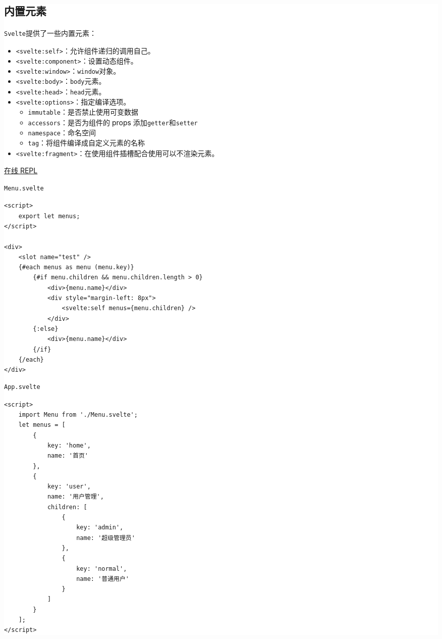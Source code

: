 ## 内置元素

`Svelte`提供了一些内置元素：

- `<svelte:self>`：允许组件递归的调用自己。
- `<svelte:component>`：设置动态组件。
- `<svelte:window>`：`window`对象。
- `<svelte:body>`：`body`元素。
- `<svelte:head>`：`head`元素。
- `<svelte:options>`：指定编译选项。
  - `immutable`：是否禁止使用可变数据
  - `accessors`：是否为组件的 props 添加`getter`和`setter`
  - `namespace`：命名空间
  - `tag`：将组件编译成自定义元素的名称
- `<svelte:fragment>`：在使用组件插槽配合使用可以不渲染元素。

[在线 REPL](https://svelte.dev/repl/d84cee4cf00048599ce7e4bda0d3f0d4?version=3.37.0)

`Menu.svelte`

```svelte
<script>
	export let menus;
</script>

<div>
	<slot name="test" />
	{#each menus as menu (menu.key)}
		{#if menu.children && menu.children.length > 0}
			<div>{menu.name}</div>
			<div style="margin-left: 8px">
				<svelte:self menus={menu.children} />
			</div>
		{:else}
			<div>{menu.name}</div>
		{/if}
	{/each}
</div>
```

`App.svelte`

```svelte
<script>
	import Menu from './Menu.svelte';
	let menus = [
		{
			key: 'home',
			name: '首页'
		},
		{
			key: 'user',
			name: '用户管理',
			children: [
				{
					key: 'admin',
					name: '超级管理员'
				},
				{
					key: 'normal',
					name: '普通用户'
				}
			]
		}
	];
</script>
```